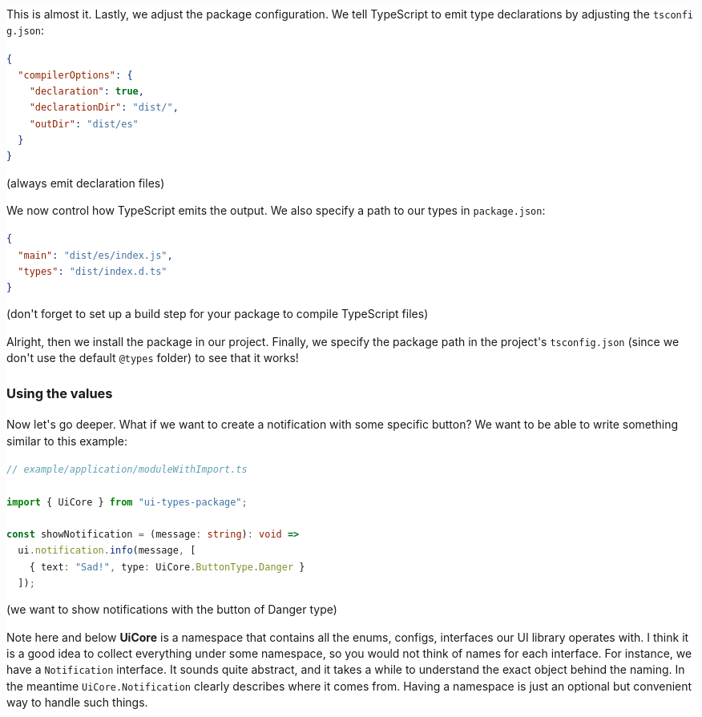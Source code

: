 This is almost it. Lastly, we adjust the package configuration. We tell TypeScript to emit type declarations by
adjusting the `tsconfig.json`:

```json
{
  "compilerOptions": {
    "declaration": true,
    "declarationDir": "dist/",
    "outDir": "dist/es"
  }
}
```

(always emit declaration files)

We now control how TypeScript emits the output. We also specify a path to our types in `package.json`:

```json
{
  "main": "dist/es/index.js",
  "types": "dist/index.d.ts"
}
```

(don't forget to set up a build step for your package to compile TypeScript files)

Alright, then we install the package in our project. Finally, we specify the package path in the project's
`tsconfig.json` (since we don't use the default `@types` folder) to see that it works!

### Using the values

Now let's go deeper. What if we want to create a notification with some specific button? We want to be able to write
something similar to this example:

```typescript
// example/application/moduleWithImport.ts

import { UiCore } from "ui-types-package";

const showNotification = (message: string): void =>
  ui.notification.info(message, [
    { text: "Sad!", type: UiCore.ButtonType.Danger }
  ]);
```

(we want to show notifications with the button of Danger type)

Note here and below **UiCore** is a namespace that contains all the enums, configs, interfaces our UI library operates
with. I think it is a good idea to collect everything under some namespace, so you would not think of names for each
interface. For instance, we have a `Notification` interface. It sounds quite abstract, and it takes a while to
understand the exact object behind the naming. In the meantime `UiCore.Notification` clearly describes where it comes
from. Having a namespace is just an optional but convenient way to handle such things.
